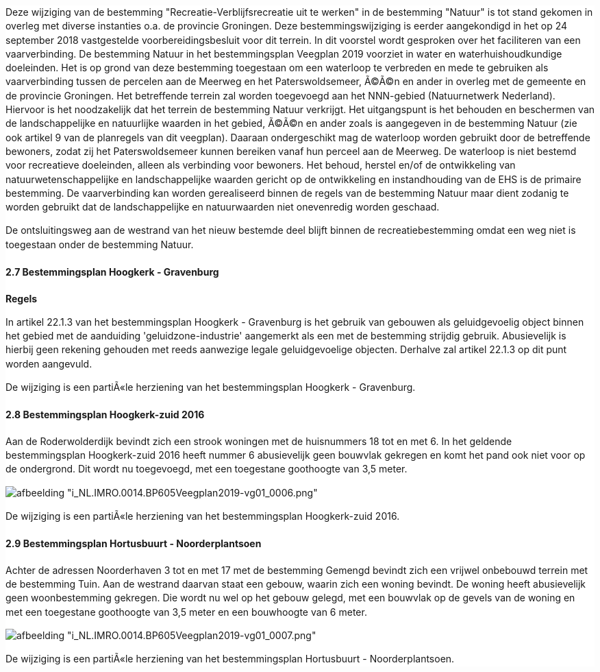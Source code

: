 Deze wijziging van de bestemming "Recreatie\-Verblijfsrecreatie uit te werken" in de bestemming "Natuur" is tot stand gekomen in overleg met diverse instanties o.a. de provincie Groningen. Deze bestemmingswijziging is eerder aangekondigd in het op 24 september 2018 vastgestelde voorbereidingsbesluit voor dit terrein. In dit voorstel wordt gesproken over het faciliteren van een vaarverbinding. De bestemming Natuur in het bestemmingsplan Veegplan 2019 voorziet in water en waterhuishoudkundige doeleinden. Het is op grond van deze bestemming toegestaan om een waterloop te verbreden en mede te gebruiken als vaarverbinding tussen de percelen aan de Meerweg en het Paterswoldsemeer, Ã©Ã©n en ander in overleg met de gemeente en de provincie Groningen. Het betreffende terrein zal worden toegevoegd aan het NNN\-gebied (Natuurnetwerk Nederland). Hiervoor is het noodzakelijk dat het terrein de bestemming Natuur verkrijgt. Het uitgangspunt is het behouden en beschermen van de landschappelijke en natuurlijke waarden in het gebied, Ã©Ã©n en ander zoals is aangegeven in de bestemming Natuur (zie ook artikel 9 van de planregels van dit veegplan). Daaraan ondergeschikt mag de waterloop worden gebruikt door de betreffende bewoners, zodat zij het Paterswoldsemeer kunnen bereiken vanaf hun perceel aan de Meerweg. De waterloop is niet bestemd voor recreatieve doeleinden, alleen als verbinding voor bewoners. Het behoud, herstel en/of de ontwikkeling van natuurwetenschappelijke en landschappelijke waarden gericht op de ontwikkeling en instandhouding van de EHS is de primaire bestemming. De vaarverbinding kan worden gerealiseerd binnen de regels van de bestemming Natuur maar dient zodanig te worden gebruikt dat de landschappelijke en natuurwaarden niet onevenredig worden geschaad.

De ontsluitingsweg aan de westrand van het nieuw bestemde deel blijft binnen de recreatiebestemming omdat een weg niet is toegestaan onder de bestemming Natuur.

#### 2\.7 Bestemmingsplan Hoogkerk \- Gravenburg

**Regels**

In artikel 22\.1\.3 van het bestemmingsplan Hoogkerk \- Gravenburg is het gebruik van gebouwen als geluidgevoelig object binnen het gebied met de aanduiding 'geluidzone\-industrie' aangemerkt als een met de bestemming strijdig gebruik. Abusievelijk is hierbij geen rekening gehouden met reeds aanwezige legale geluidgevoelige objecten. Derhalve zal artikel 22\.1\.3 op dit punt worden aangevuld.

De wijziging is een partiÃ«le herziening van het bestemmingsplan Hoogkerk \- Gravenburg.

#### 2\.8 Bestemmingsplan Hoogkerk\-zuid 2016

Aan de Roderwolderdijk bevindt zich een strook woningen met de huisnummers 18 tot en met 6\. In het geldende bestemmingsplan Hoogkerk\-zuid 2016 heeft nummer 6 abusievelijk geen bouwvlak gekregen en komt het pand ook niet voor op de ondergrond. Dit wordt nu toegevoegd, met een toegestane goothoogte van 3,5 meter.

![afbeelding "i_NL.IMRO.0014.BP605Veegplan2019-vg01_0006.png"](i_NL.IMRO.0014.BP605Veegplan2019-vg01_0006.png)

De wijziging is een partiÃ«le herziening van het bestemmingsplan Hoogkerk\-zuid 2016\.

#### 2\.9 Bestemmingsplan Hortusbuurt \- Noorderplantsoen

Achter de adressen Noorderhaven 3 tot en met 17 met de bestemming Gemengd bevindt zich een vrijwel onbebouwd terrein met de bestemming Tuin. Aan de westrand daarvan staat een gebouw, waarin zich een woning bevindt. De woning heeft abusievelijk geen woonbestemming gekregen. Die wordt nu wel op het gebouw gelegd, met een bouwvlak op de gevels van de woning en met een toegestane goothoogte van 3,5 meter en een bouwhoogte van 6 meter.

![afbeelding "i_NL.IMRO.0014.BP605Veegplan2019-vg01_0007.png"](i_NL.IMRO.0014.BP605Veegplan2019-vg01_0007.png)

De wijziging is een partiÃ«le herziening van het bestemmingsplan Hortusbuurt \- Noorderplantsoen.
